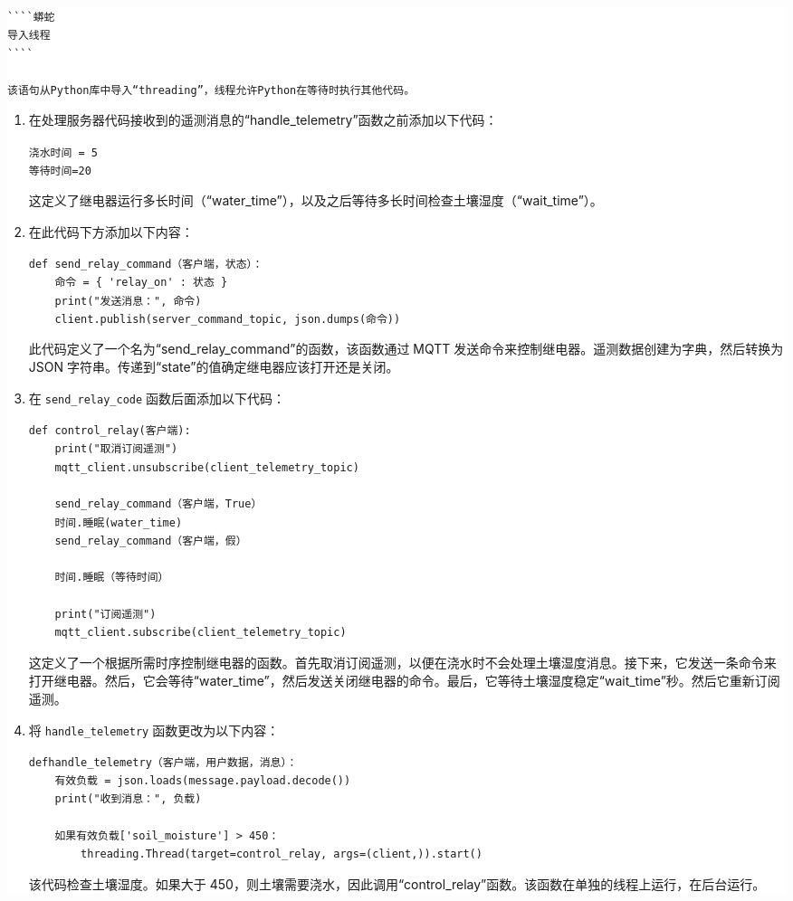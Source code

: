     ````蟒蛇
    导入线程
    ````

    该语句从Python库中导入“threading”，线程允许Python在等待时执行其他代码。

1. 在处理服务器代码接收到的遥测消息的“handle_telemetry”函数之前添加以下代码：

    ````蟒蛇
    浇水时间 = 5
    等待时间=20
    ````

    这定义了继电器运行多长时间（“water_time”），以及之后等待多长时间检查土壤湿度（“wait_time”）。

1. 在此代码下方添加以下内容：

    ````蟒蛇
    def send_relay_command（客户端，状态）：
        命令 = { 'relay_on' : 状态 }
        print("发送消息：", 命令)
        client.publish(server_command_topic, json.dumps(命令))
    ````

    此代码定义了一个名为“send_relay_command”的函数，该函数通过 MQTT 发送命令来控制继电器。遥测数据创建为字典，然后转换为 JSON 字符串。传递到“state”的值确定继电器应该打开还是关闭。

1. 在 `send_relay_code` 函数后面添加以下代码：

    ````蟒蛇
    def control_relay(客户端):
        print("取消订阅遥测")
        mqtt_client.unsubscribe(client_telemetry_topic)
    
        send_relay_command（客户端，True）
        时间.睡眠(water_time)
        send_relay_command（客户端，假）
    
        时间.睡眠（等待时间）
    
        print("订阅遥测")
        mqtt_client.subscribe(client_telemetry_topic)
    ````

    这定义了一个根据所需时序控制继电器的函数。首先取消订阅遥测，以便在浇水时不会处理土壤湿度消息。接下来，它发送一条命令来打开继电器。然后，它会等待“water_time”，然后发送关闭继电器的命令。最后，它等待土壤湿度稳定“wait_time”秒。然后它重新订阅遥测。

1. 将 `handle_telemetry` 函数更改为以下内容：

    ````蟒蛇
    defhandle_telemetry（客户端，用户数据，消息）：
        有效负载 = json.loads(message.payload.decode())
        print("收到消息：", 负载)
    
        如果有效负载['soil_moisture'] > 450：
            threading.Thread(target=control_relay, args=(client,)).start()
    ````

    该代码检查土壤湿度。如果大于 450，则土壤需要浇水，因此调用“control_relay”函数。该函数在单独的线程上运行，在后台运行。
